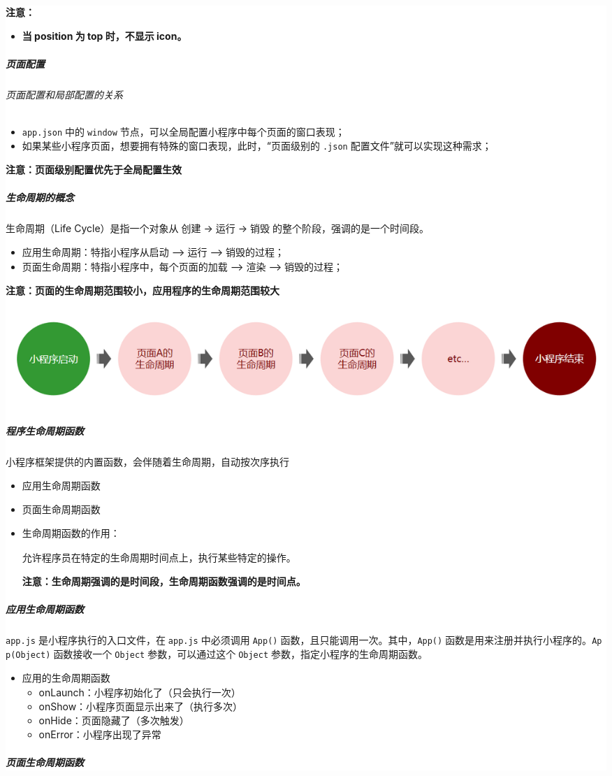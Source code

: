 **注意：**

- **当 position 为 top 时，不显示 icon。**

##### 页面配置

###### 页面配置和局部配置的关系

- `app.json` 中的 `window` 节点，可以全局配置小程序中每个页面的窗口表现；
- 如果某些小程序页面，想要拥有特殊的窗口表现，此时，“页面级别的 `.json` 配置文件”就可以实现这种需求；

**注意：页面级别配置优先于全局配置生效**

##### 生命周期的概念

生命周期（Life Cycle）是指一个对象从 创建 -> 运行 -> 销毁 的整个阶段，强调的是一个时间段。

- 应用生命周期：特指小程序从启动 --> 运行 --> 销毁的过程；
- 页面生命周期：特指小程序中，每个页面的加载 --> 渲染 --> 销毁的过程；

**注意：页面的生命周期范围较小，应用程序的生命周期范围较大**

![小程序的生命周期](./images/2LifeCycle.png)

##### 程序生命周期函数

小程序框架提供的内置函数，会伴随着生命周期，自动按次序执行

- 应用生命周期函数

- 页面生命周期函数

- 生命周期函数的作用：

  允许程序员在特定的生命周期时间点上，执行某些特定的操作。

  **注意：生命周期强调的是时间段，生命周期函数强调的是时间点。**

##### 应用生命周期函数

`app.js` 是小程序执行的入口文件，在 `app.js` 中必须调用 `App()` 函数，且只能调用一次。其中，`App()` 函数是用来注册并执行小程序的。`App(Object)` 函数接收一个 `Object` 参数，可以通过这个 `Object` 参数，指定小程序的生命周期函数。

+ 应用的生命周期函数
  + onLaunch：小程序初始化了（只会执行一次）
  + onShow：小程序页面显示出来了（执行多次）
  + onHide：页面隐藏了（多次触发）
  + onError：小程序出现了异常

##### 页面生命周期函数
